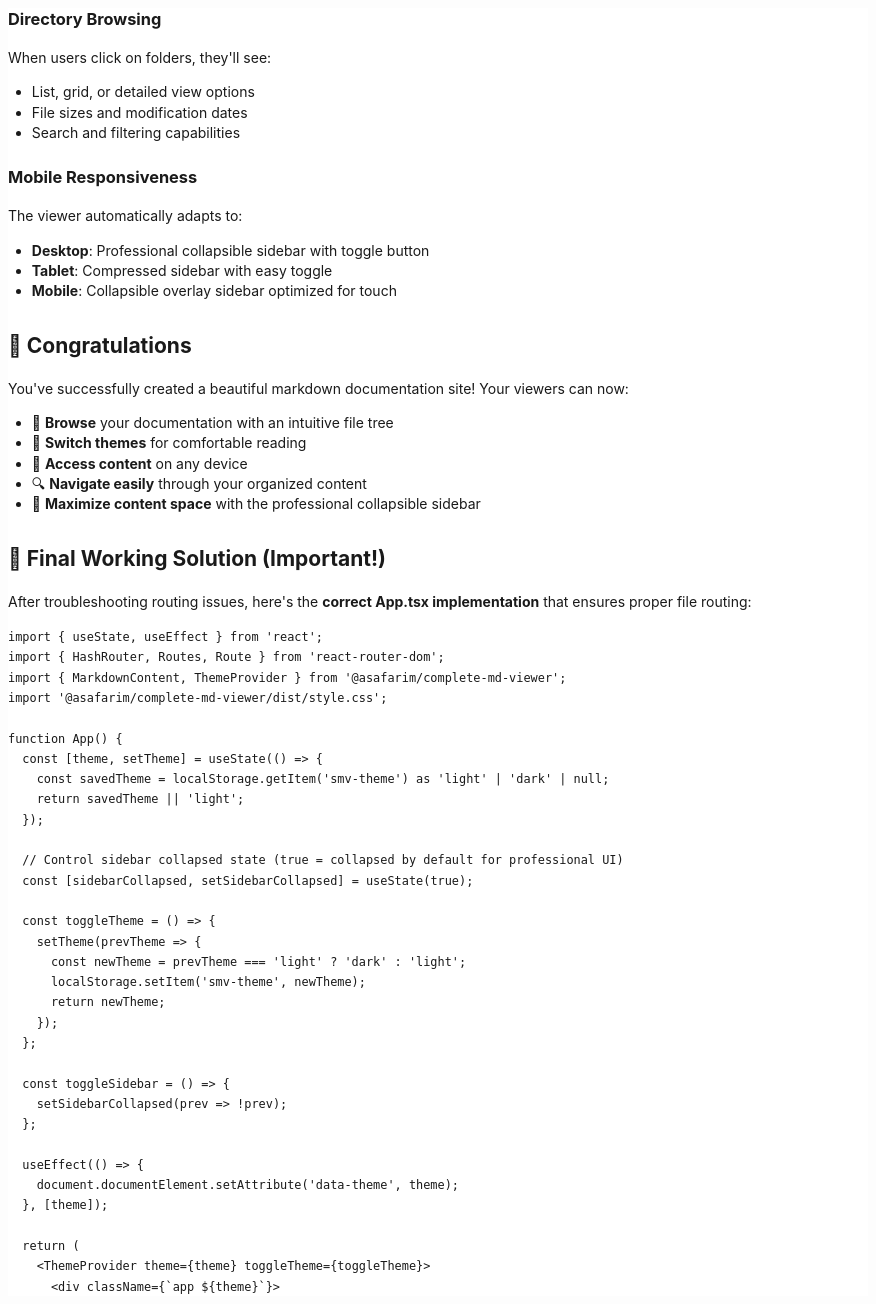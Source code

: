 ### Directory Browsing

When users click on folders, they'll see:

- List, grid, or detailed view options
- File sizes and modification dates
- Search and filtering capabilities

### Mobile Responsiveness  

The viewer automatically adapts to:

- **Desktop**: Professional collapsible sidebar with toggle button
- **Tablet**: Compressed sidebar with easy toggle
- **Mobile**: Collapsible overlay sidebar optimized for touch

## 🎉 Congratulations

You've successfully created a beautiful markdown documentation site! Your viewers can now:

- 📖 **Browse** your documentation with an intuitive file tree
- 🎨 **Switch themes** for comfortable reading
- 📱 **Access content** on any device
- 🔍 **Navigate easily** through your organized content
- 📑 **Maximize content space** with the professional collapsible sidebar

## 🔧 Final Working Solution (Important!)

After troubleshooting routing issues, here's the **correct App.tsx implementation** that ensures proper file routing:

```tsx
import { useState, useEffect } from 'react';
import { HashRouter, Routes, Route } from 'react-router-dom';
import { MarkdownContent, ThemeProvider } from '@asafarim/complete-md-viewer';
import '@asafarim/complete-md-viewer/dist/style.css';

function App() {
  const [theme, setTheme] = useState(() => {
    const savedTheme = localStorage.getItem('smv-theme') as 'light' | 'dark' | null;
    return savedTheme || 'light';
  });
  
  // Control sidebar collapsed state (true = collapsed by default for professional UI)
  const [sidebarCollapsed, setSidebarCollapsed] = useState(true);

  const toggleTheme = () => {
    setTheme(prevTheme => {
      const newTheme = prevTheme === 'light' ? 'dark' : 'light';
      localStorage.setItem('smv-theme', newTheme);
      return newTheme;
    });
  };
  
  const toggleSidebar = () => {
    setSidebarCollapsed(prev => !prev);
  };

  useEffect(() => {
    document.documentElement.setAttribute('data-theme', theme);
  }, [theme]);

  return (
    <ThemeProvider theme={theme} toggleTheme={toggleTheme}>
      <div className={`app ${theme}`}>
```